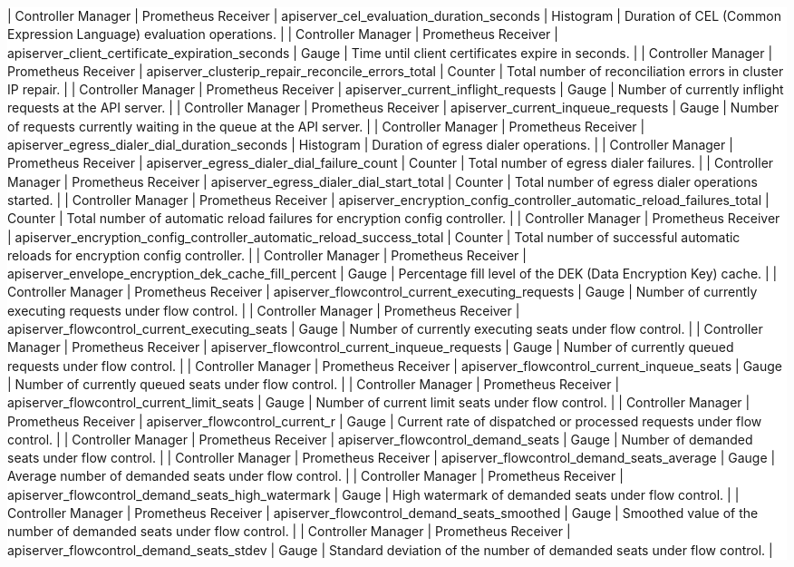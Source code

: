 | Controller Manager | Prometheus Receiver   | apiserver_cel_evaluation_duration_seconds                                                                     | Histogram         | Duration of CEL (Common Expression Language) evaluation operations.                      |
| Controller Manager | Prometheus Receiver   | apiserver_client_certificate_expiration_seconds                                                               | Gauge             | Time until client certificates expire in seconds.                                        |
| Controller Manager | Prometheus Receiver   | apiserver_clusterip_repair_reconcile_errors_total                                                             | Counter           | Total number of reconciliation errors in cluster IP repair.                              |
| Controller Manager | Prometheus Receiver   | apiserver_current_inflight_requests                                                                           | Gauge             | Number of currently inflight requests at the API server.                                 |
| Controller Manager | Prometheus Receiver   | apiserver_current_inqueue_requests                                                                            | Gauge             | Number of requests currently waiting in the queue at the API server.                     |
| Controller Manager | Prometheus Receiver   | apiserver_egress_dialer_dial_duration_seconds                                                                 | Histogram         | Duration of egress dialer operations.                                                    |
| Controller Manager | Prometheus Receiver   | apiserver_egress_dialer_dial_failure_count                                                                    | Counter           | Total number of egress dialer failures.                                                  |
| Controller Manager | Prometheus Receiver   | apiserver_egress_dialer_dial_start_total                                                                      | Counter           | Total number of egress dialer operations started.                                        |
| Controller Manager | Prometheus Receiver   | apiserver_encryption_config_controller_automatic_reload_failures_total                                        | Counter           | Total number of automatic reload failures for encryption config controller.              |
| Controller Manager | Prometheus Receiver   | apiserver_encryption_config_controller_automatic_reload_success_total                                         | Counter           | Total number of successful automatic reloads for encryption config controller.           |
| Controller Manager | Prometheus Receiver   | apiserver_envelope_encryption_dek_cache_fill_percent                                                          | Gauge             | Percentage fill level of the DEK (Data Encryption Key) cache.                            |
| Controller Manager | Prometheus Receiver   | apiserver_flowcontrol_current_executing_requests                                                              | Gauge             | Number of currently executing requests under flow control.                               |
| Controller Manager | Prometheus Receiver   | apiserver_flowcontrol_current_executing_seats                                                                 | Gauge             | Number of currently executing seats under flow control.                                  |
| Controller Manager | Prometheus Receiver   | apiserver_flowcontrol_current_inqueue_requests                                                                | Gauge             | Number of currently queued requests under flow control.                                  |
| Controller Manager | Prometheus Receiver   | apiserver_flowcontrol_current_inqueue_seats                                                                   | Gauge             | Number of currently queued seats under flow control.                                     |
| Controller Manager | Prometheus Receiver   | apiserver_flowcontrol_current_limit_seats                                                                     | Gauge             | Number of current limit seats under flow control.                                        |
| Controller Manager | Prometheus Receiver   | apiserver_flowcontrol_current_r                                                                               | Gauge             | Current rate of dispatched or processed requests under flow control.                     |
| Controller Manager | Prometheus Receiver   | apiserver_flowcontrol_demand_seats                                                                            | Gauge             | Number of demanded seats under flow control.                                             |
| Controller Manager | Prometheus Receiver   | apiserver_flowcontrol_demand_seats_average                                                                    | Gauge             | Average number of demanded seats under flow control.                                     |
| Controller Manager | Prometheus Receiver   | apiserver_flowcontrol_demand_seats_high_watermark                                                             | Gauge             | High watermark of demanded seats under flow control.                                     |
| Controller Manager | Prometheus Receiver   | apiserver_flowcontrol_demand_seats_smoothed                                                                   | Gauge             | Smoothed value of the number of demanded seats under flow control.                       |
| Controller Manager | Prometheus Receiver   | apiserver_flowcontrol_demand_seats_stdev                                                                      | Gauge             | Standard deviation of the number of demanded seats under flow control.                   |